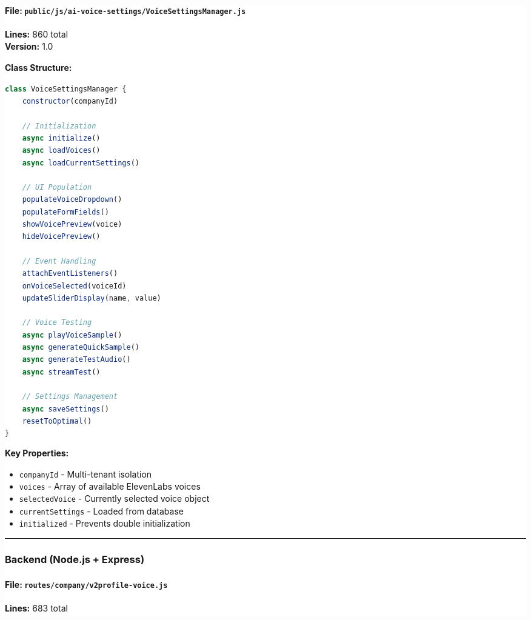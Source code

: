 #### **File:** `public/js/ai-voice-settings/VoiceSettingsManager.js`
**Lines:** 860 total  
**Version:** 1.0

**Class Structure:**
```javascript
class VoiceSettingsManager {
    constructor(companyId)
    
    // Initialization
    async initialize()
    async loadVoices()
    async loadCurrentSettings()
    
    // UI Population
    populateVoiceDropdown()
    populateFormFields()
    showVoicePreview(voice)
    hideVoicePreview()
    
    // Event Handling
    attachEventListeners()
    onVoiceSelected(voiceId)
    updateSliderDisplay(name, value)
    
    // Voice Testing
    async playVoiceSample()
    async generateQuickSample()
    async generateTestAudio()
    async streamTest()
    
    // Settings Management
    async saveSettings()
    resetToOptimal()
}
```

**Key Properties:**
- `companyId` - Multi-tenant isolation
- `voices` - Array of available ElevenLabs voices
- `selectedVoice` - Currently selected voice object
- `currentSettings` - Loaded from database
- `initialized` - Prevents double initialization

---

### **Backend (Node.js + Express)**

#### **File:** `routes/company/v2profile-voice.js`
**Lines:** 683 total
